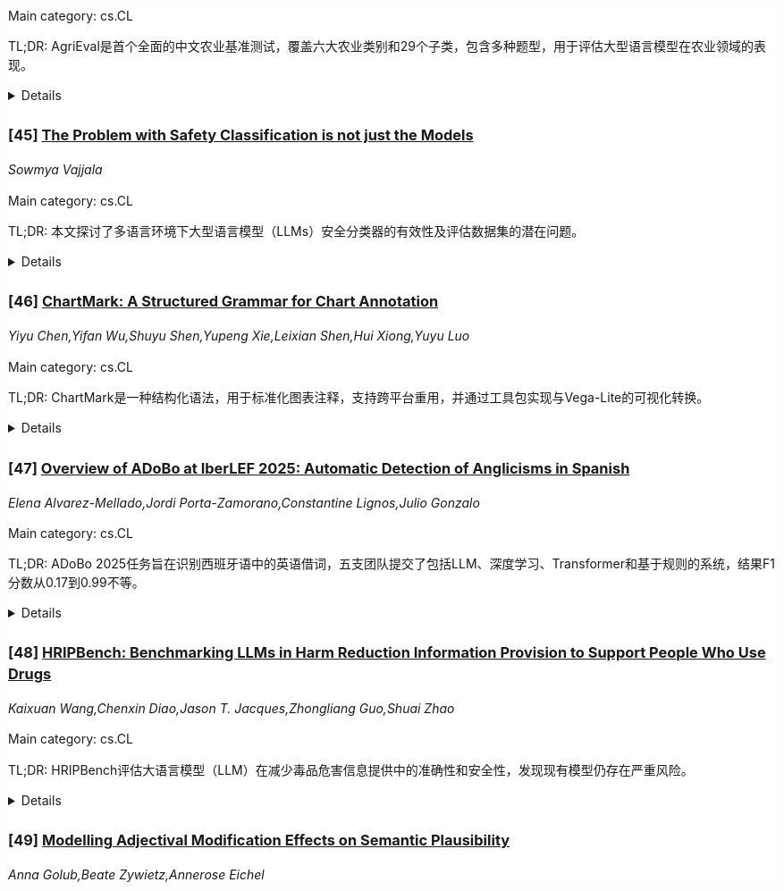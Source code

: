 Main category: cs.CL

TL;DR: AgriEval是首个全面的中文农业基准测试，覆盖六大农业类别和29个子类，包含多种题型，用于评估大型语言模型在农业领域的表现。


<details><summary>Details</summary></details>


### [45] [The Problem with Safety Classification is not just the Models](https://arxiv.org/abs/2507.21782)
*Sowmya Vajjala*

Main category: cs.CL

TL;DR: 本文探讨了多语言环境下大型语言模型（LLMs）安全分类器的有效性及评估数据集的潜在问题。


<details><summary>Details</summary></details>


### [46] [ChartMark: A Structured Grammar for Chart Annotation](https://arxiv.org/abs/2507.21810)
*Yiyu Chen,Yifan Wu,Shuyu Shen,Yupeng Xie,Leixian Shen,Hui Xiong,Yuyu Luo*

Main category: cs.CL

TL;DR: ChartMark是一种结构化语法，用于标准化图表注释，支持跨平台重用，并通过工具包实现与Vega-Lite的可视化转换。


<details><summary>Details</summary></details>


### [47] [Overview of ADoBo at IberLEF 2025: Automatic Detection of Anglicisms in Spanish](https://arxiv.org/abs/2507.21813)
*Elena Alvarez-Mellado,Jordi Porta-Zamorano,Constantine Lignos,Julio Gonzalo*

Main category: cs.CL

TL;DR: ADoBo 2025任务旨在识别西班牙语中的英语借词，五支团队提交了包括LLM、深度学习、Transformer和基于规则的系统，结果F1分数从0.17到0.99不等。


<details><summary>Details</summary></details>


### [48] [HRIPBench: Benchmarking LLMs in Harm Reduction Information Provision to Support People Who Use Drugs](https://arxiv.org/abs/2507.21815)
*Kaixuan Wang,Chenxin Diao,Jason T. Jacques,Zhongliang Guo,Shuai Zhao*

Main category: cs.CL

TL;DR: HRIPBench评估大语言模型（LLM）在减少毒品危害信息提供中的准确性和安全性，发现现有模型仍存在严重风险。


<details><summary>Details</summary></details>


### [49] [Modelling Adjectival Modification Effects on Semantic Plausibility](https://arxiv.org/abs/2507.21828)
*Anna Golub,Beate Zywietz,Annerose Eichel*

